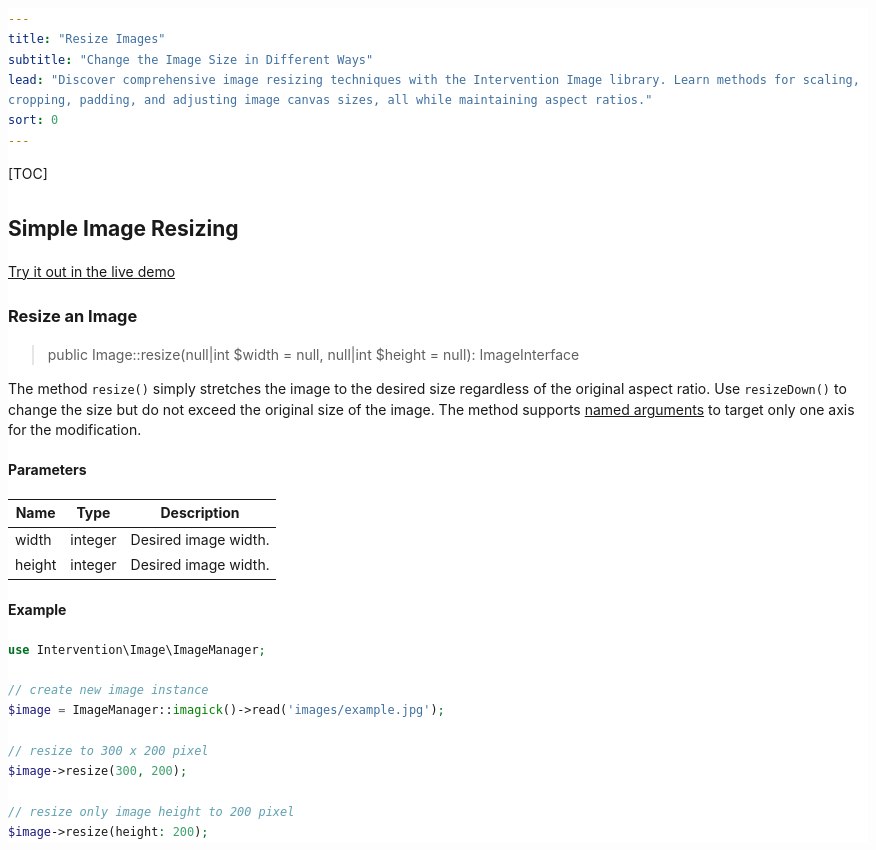 ```yaml
---
title: "Resize Images"
subtitle: "Change the Image Size in Different Ways"
lead: "Discover comprehensive image resizing techniques with the Intervention Image library. Learn methods for scaling, cropping, padding, and adjusting image canvas sizes, all while maintaining aspect ratios."
sort: 0
---
```


[TOC]

## Simple Image Resizing

<a href="/v3/playground#resize" target="playground" class="demoButton">Try it out in the live demo</a>

### Resize an Image

> public Image::resize(null|int $width = null, null|int $height = null): ImageInterface

The method `resize()` simply stretches the image to the desired size regardless of the original aspect ratio. Use
`resizeDown()` to change the size but do not exceed the original size of the
image. The method supports [named arguments](https://www.php.net/manual/en/functions.arguments.php#functions.named-arguments)
to target only one axis for the modification. 

#### Parameters

| Name | Type | Description |
| - | - | - |
| width | integer | Desired image width. |
| height | integer | Desired image width. |

#### Example

```php
use Intervention\Image\ImageManager;

// create new image instance
$image = ImageManager::imagick()->read('images/example.jpg');

// resize to 300 x 200 pixel
$image->resize(300, 200);

// resize only image height to 200 pixel
$image->resize(height: 200);
```
